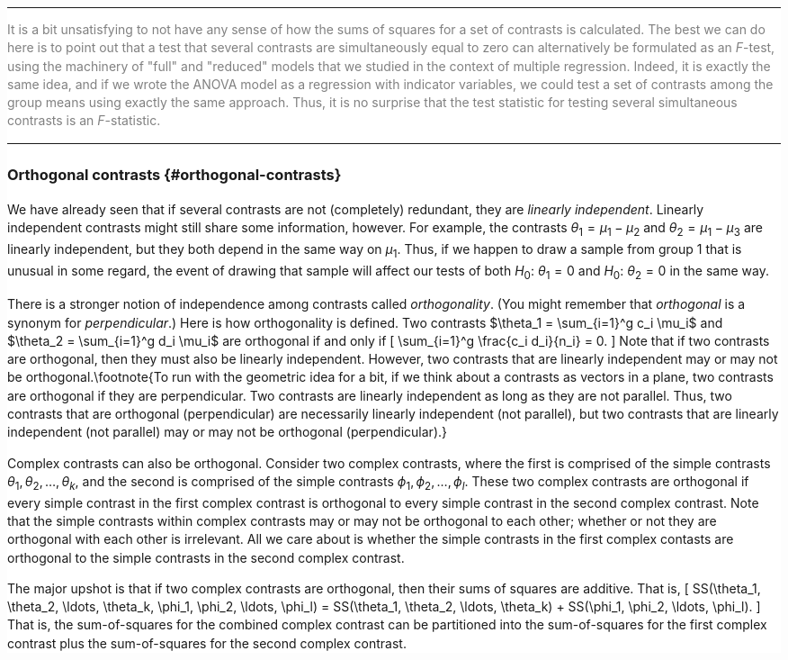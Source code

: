 
---

<span style="color: gray;"> It is a bit unsatisfying to not have any sense of how the sums of squares for a set of contrasts is calculated.  The best we can do here is to point out that a test that several contrasts are simultaneously equal to zero can alternatively be formulated as an $F$-test, using the machinery of "full" and "reduced" models that we studied in the context of multiple regression.  Indeed, it is exactly the same idea, and if we wrote the ANOVA model as a regression with indicator variables, we could test a set of contrasts among the group means using exactly the same approach.  Thus, it is no surprise that the test statistic for testing several simultaneous contrasts is an $F$-statistic.</span>

---

### Orthogonal contrasts {#orthogonal-contrasts}

We have already seen that if several contrasts are not (completely) redundant, they are *linearly independent*.  Linearly independent contrasts might still share some information, however.  For example, the contrasts $\theta_1 = \mu_1 - \mu_2$ and $\theta_2 = \mu_1 - \mu_3$ are linearly independent, but they both depend in the same way on $\mu_1$.  Thus, if we happen to draw a sample from group 1 that is unusual in some regard, the event of drawing that sample will affect our tests of both $H_0$: $\theta_1 = 0$ and $H_0$: $\theta_2 = 0$ in the same way.

There is a stronger notion of independence among contrasts called *orthogonality*.  (You might remember that *orthogonal* is a synonym for *perpendicular*.)   Here is how orthogonality is defined.  Two contrasts $\theta_1 = \sum_{i=1}^g c_i \mu_i$ and $\theta_2 = \sum_{i=1}^g d_i \mu_i$ are orthogonal if and only if
\[
\sum_{i=1}^g \frac{c_i d_i}{n_i} = 0.
\]
Note that if two contrasts are orthogonal, then they must also be linearly independent.  However, two contrasts that are linearly independent may or may not be orthogonal.\footnote{To run with the geometric idea for a bit, if we think about a contrasts as vectors in a plane, two contrasts are orthogonal if they are perpendicular.  Two contrasts are linearly independent as long as they are not parallel.  Thus, two contrasts that are orthogonal (perpendicular) are necessarily linearly independent (not parallel), but two contrasts that are linearly independent (not parallel) may or may not be orthogonal (perpendicular).}

Complex contrasts can also be orthogonal.  Consider two complex contrasts, where the first is comprised of the simple contrasts $\theta_1, \theta_2, \ldots, \theta_k$, and the second is comprised of the simple contrasts $\phi_1, \phi_2, \ldots, \phi_l$.  These two complex contrasts are orthogonal if every simple contrast in the first complex contrast is orthogonal to every simple contrast in the second complex contrast.  Note that the simple contrasts within complex contrasts may or may not be orthogonal to each other; whether or not they are orthogonal with each other is irrelevant.  All we care about is whether the simple contrasts in the first complex contasts are orthogonal to the simple contrasts in the second complex contrast. 

The major upshot is that if two complex contrasts are orthogonal, then their sums of squares are additive.  That is,
\[
SS(\theta_1, \theta_2, \ldots, \theta_k, \phi_1, \phi_2, \ldots, \phi_l) = SS(\theta_1, \theta_2, \ldots, \theta_k) + SS(\phi_1, \phi_2, \ldots, \phi_l).
\]
That is, the sum-of-squares for the combined complex contrast can be partitioned into the sum-of-squares for the first complex contrast plus the sum-of-squares for the second complex contrast.
